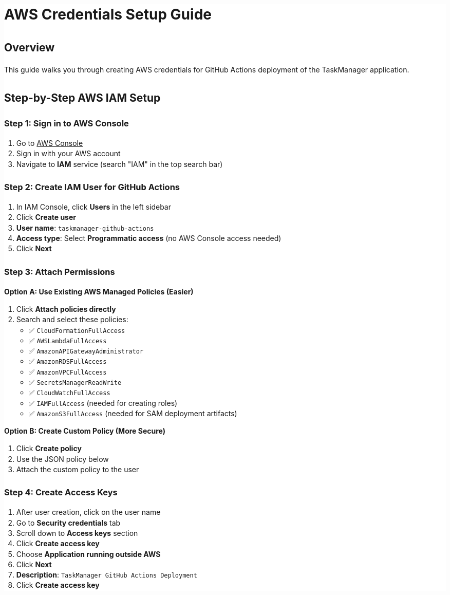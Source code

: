 # AWS Credentials Setup Guide

## Overview
This guide walks you through creating AWS credentials for GitHub Actions deployment of the TaskManager application.

## Step-by-Step AWS IAM Setup

### **Step 1: Sign in to AWS Console**
1. Go to [AWS Console](https://aws.amazon.com/console/)
2. Sign in with your AWS account
3. Navigate to **IAM** service (search "IAM" in the top search bar)

### **Step 2: Create IAM User for GitHub Actions**
1. In IAM Console, click **Users** in the left sidebar
2. Click **Create user**
3. **User name**: `taskmanager-github-actions`
4. **Access type**: Select **Programmatic access** (no AWS Console access needed)
5. Click **Next**

### **Step 3: Attach Permissions**
**Option A: Use Existing AWS Managed Policies (Easier)**
1. Click **Attach policies directly**
2. Search and select these policies:
   - ✅ `CloudFormationFullAccess`
   - ✅ `AWSLambdaFullAccess`
   - ✅ `AmazonAPIGatewayAdministrator`
   - ✅ `AmazonRDSFullAccess`
   - ✅ `AmazonVPCFullAccess`
   - ✅ `SecretsManagerReadWrite`
   - ✅ `CloudWatchFullAccess`
   - ✅ `IAMFullAccess` (needed for creating roles)
   - ✅ `AmazonS3FullAccess` (needed for SAM deployment artifacts)

**Option B: Create Custom Policy (More Secure)**
1. Click **Create policy**
2. Use the JSON policy below
3. Attach the custom policy to the user

### **Step 4: Create Access Keys**
1. After user creation, click on the user name
2. Go to **Security credentials** tab
3. Scroll down to **Access keys** section
4. Click **Create access key**
5. Choose **Application running outside AWS**
6. Click **Next**
7. **Description**: `TaskManager GitHub Actions Deployment`
8. Click **Create access key**
